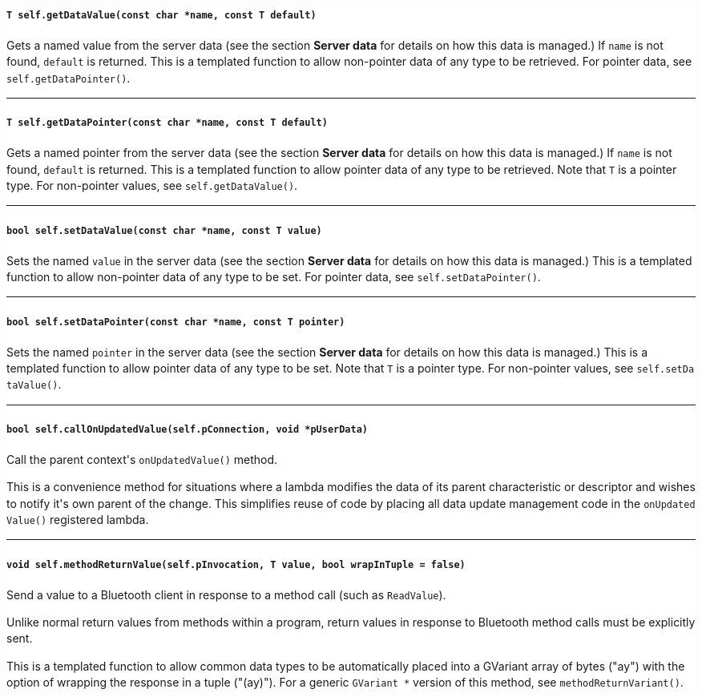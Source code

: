 #### `T self.getDataValue(const char *name, const T default)`

Gets a named value from the server data (see the section **Server data** for details on how this data is managed.) If `name` is not found, `default` is returned. This is a templated function to allow non-pointer data of any type to be retrieved. For pointer data, see `self.getDataPointer()`.

---
#### `T self.getDataPointer(const char *name, const T default)`

Gets a named pointer from the server data (see the section **Server data** for details on how this data is managed.) If `name` is not found, `default` is returned. This is a templated function to allow pointer data of any type to be retrieved. Note that `T` is a pointer type. For non-pointer values, see `self.getDataValue()`.

---
#### `bool self.setDataValue(const char *name, const T value)`

Sets the named `value` in the server data (see the section **Server data** for details on how this data is managed.) This is a templated function to allow non-pointer data of any type to be set. For pointer data, see `self.setDataPointer()`.

---
#### `bool self.setDataPointer(const char *name, const T pointer)`

Sets the named `pointer` in the server data (see the section **Server data** for details on how this data is managed.) This is a templated function to allow pointer data of any type to be set. Note that `T` is a pointer type. For non-pointer values, see `self.setDataValue()`.

---
#### `bool self.callOnUpdatedValue(self.pConnection, void *pUserData)`

Call the parent context's `onUpdatedValue()` method.

This is a convenience method for situations where a lambda modifies the data of its parent characteristic or descriptor and wishes to notify it's own parent of the change. This simplifies reuse of code by placing all data update management code in the `onUpdatedValue()` registered lambda.

---
#### `void self.methodReturnValue(self.pInvocation, T value, bool wrapInTuple = false)`

Send a value to a Bluetooth client in response to a method call (such as `ReadValue`).

Unlike normal return values from methods within a program, return values in response to Bluetooth method calls must be explicitly sent.

This is a templated function to allow common data types to be automatically placed into a GVariant array of bytes ("ay") with the option of wrapping the response in a tuple ("(ay)"). For a generic `GVariant *` version of this method, see `methodReturnVariant()`.
